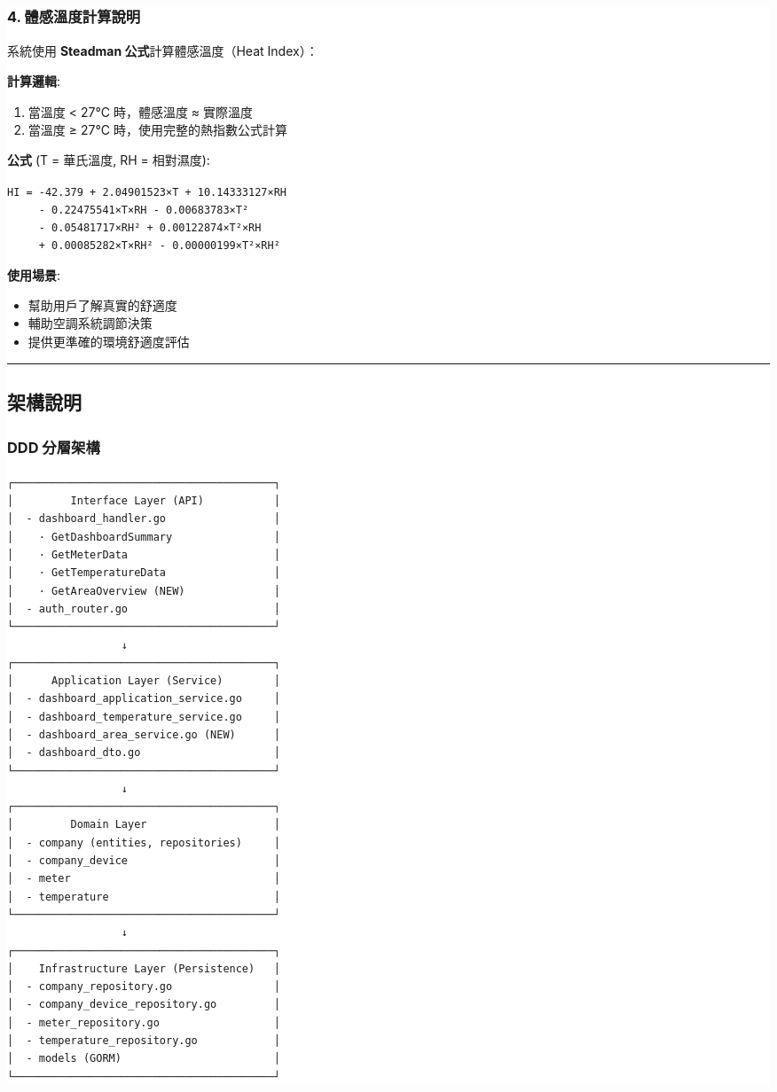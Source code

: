 ### 4. 體感溫度計算說明

系統使用 **Steadman 公式**計算體感溫度（Heat Index）：

**計算邏輯**:
1. 當溫度 < 27°C 時，體感溫度 ≈ 實際溫度
2. 當溫度 ≥ 27°C 時，使用完整的熱指數公式計算

**公式** (T = 華氏溫度, RH = 相對濕度):
```
HI = -42.379 + 2.04901523×T + 10.14333127×RH 
     - 0.22475541×T×RH - 0.00683783×T² 
     - 0.05481717×RH² + 0.00122874×T²×RH 
     + 0.00085282×T×RH² - 0.00000199×T²×RH²
```

**使用場景**:
- 幫助用戶了解真實的舒適度
- 輔助空調系統調節決策
- 提供更準確的環境舒適度評估

---

## 架構說明

### DDD 分層架構

```
┌─────────────────────────────────────────┐
│         Interface Layer (API)           │
│  - dashboard_handler.go                 │
│    · GetDashboardSummary                │
│    · GetMeterData                       │
│    · GetTemperatureData                 │
│    · GetAreaOverview (NEW)              │
│  - auth_router.go                       │
└─────────────────────────────────────────┘
                  ↓
┌─────────────────────────────────────────┐
│      Application Layer (Service)        │
│  - dashboard_application_service.go     │
│  - dashboard_temperature_service.go     │
│  - dashboard_area_service.go (NEW)      │
│  - dashboard_dto.go                     │
└─────────────────────────────────────────┘
                  ↓
┌─────────────────────────────────────────┐
│         Domain Layer                    │
│  - company (entities, repositories)     │
│  - company_device                       │
│  - meter                                │
│  - temperature                          │
└─────────────────────────────────────────┘
                  ↓
┌─────────────────────────────────────────┐
│    Infrastructure Layer (Persistence)   │
│  - company_repository.go                │
│  - company_device_repository.go         │
│  - meter_repository.go                  │
│  - temperature_repository.go            │
│  - models (GORM)                        │
└─────────────────────────────────────────┘
```
